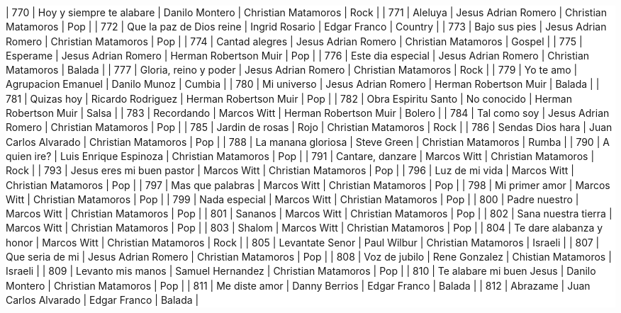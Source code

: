 | 770  | Hoy y siempre te alabare                       | Danilo Montero                           | Christian Matamoros                    | Rock                |
| 771  | Aleluya                                        | Jesus Adrian Romero                      | Christian Matamoros                    | Pop                 |
| 772  | Que la paz de Dios reine                       | Ingrid Rosario                           | Edgar Franco                           | Country             |
| 773  | Bajo sus pies                                  | Jesus Adrian Romero                      | Christian Matamoros                    | Pop                 |
| 774  | Cantad alegres                                 | Jesus Adrian Romero                      | Christian Matamoros                    | Gospel              |
| 775  | Esperame                                       | Jesus Adrian Romero                      | Herman Robertson Muir                  | Pop                 |
| 776  | Este dia especial                              | Jesus Adrian Romero                      | Christian Matamoros                    | Balada              |
| 777  | Gloria, reino y poder                          | Jesus Adrian Romero                      | Christian Matamoros                    | Rock                |
| 779  | Yo te amo                                      | Agrupacion Emanuel                       | Danilo Munoz                           | Cumbia              |
| 780  | Mi universo                                    | Jesus Adrian Romero                      | Herman Robertson Muir                  | Balada              |
| 781  | Quizas hoy                                     | Ricardo Rodriguez                        | Herman Robertson Muir                  | Pop                 |
| 782  | Obra Espiritu Santo                            | No conocido                              | Herman Robertson Muir                  | Salsa               |
| 783  | Recordando                                     | Marcos Witt                              | Herman Robertson Muir                  | Bolero              |
| 784  | Tal como soy                                   | Jesus Adrian Romero                      | Christian Matamoros                    | Pop                 |
| 785  | Jardin de rosas                                | Rojo                                     | Christian Matamoros                    | Rock                |
| 786  | Sendas Dios hara                               | Juan Carlos Alvarado                     | Christian Matamoros                    | Pop                 |
| 788  | La manana gloriosa                             | Steve Green                              | Christian Matamoros                    | Rumba               |
| 790  | A quien ire?                                   | Luis Enrique Espinoza                    | Christian Matamoros                    | Pop                 |
| 791  | Cantare, danzare                               | Marcos Witt                              | Christian Matamoros                    | Rock                |
| 793  | Jesus eres mi buen pastor                      | Marcos Witt                              | Christian Matamoros                    | Pop                 |
| 796  | Luz de mi vida                                 | Marcos Witt                              | Christian Matamoros                    | Pop                 |
| 797  | Mas que palabras                               | Marcos Witt                              | Christian Matamoros                    | Pop                 |
| 798  | Mi primer amor                                 | Marcos Witt                              | Christian Matamoros                    | Pop                 |
| 799  | Nada especial                                  | Marcos Witt                              | Christian Matamoros                    | Pop                 |
| 800  | Padre nuestro                                  | Marcos Witt                              | Christian Matamoros                    | Pop                 |
| 801  | Sananos                                        | Marcos Witt                              | Christian Matamoros                    | Pop                 |
| 802  | Sana nuestra tierra                            | Marcos Witt                              | Christian Matamoros                    | Pop                 |
| 803  | Shalom                                         | Marcos Witt                              | Christian Matamoros                    | Pop                 |
| 804  | Te dare alabanza y honor                       | Marcos Witt                              | Christian Matamoros                    | Rock                |
| 805  | Levantate Senor                                | Paul Wilbur                              | Christian Matamoros                    | Israeli             |
| 807  | Que seria de mi                                | Jesus Adrian Romero                      | Christian Matamoros                    | Pop                 |
| 808  | Voz de jubilo                                  | Rene Gonzalez                            | Chistian Matamoros                     | Israeli             |
| 809  | Levanto mis manos                              | Samuel Hernandez                         | Christian Matamoros                    | Pop                 |
| 810  | Te alabare mi buen Jesus                       | Danilo Montero                           | Christian Matamoros                    | Pop                 |
| 811  | Me diste amor                                  | Danny Berrios                            | Edgar Franco                           | Balada              |
| 812  | Abrazame                                       | Juan Carlos Alvarado                     | Edgar Franco                           | Balada              |